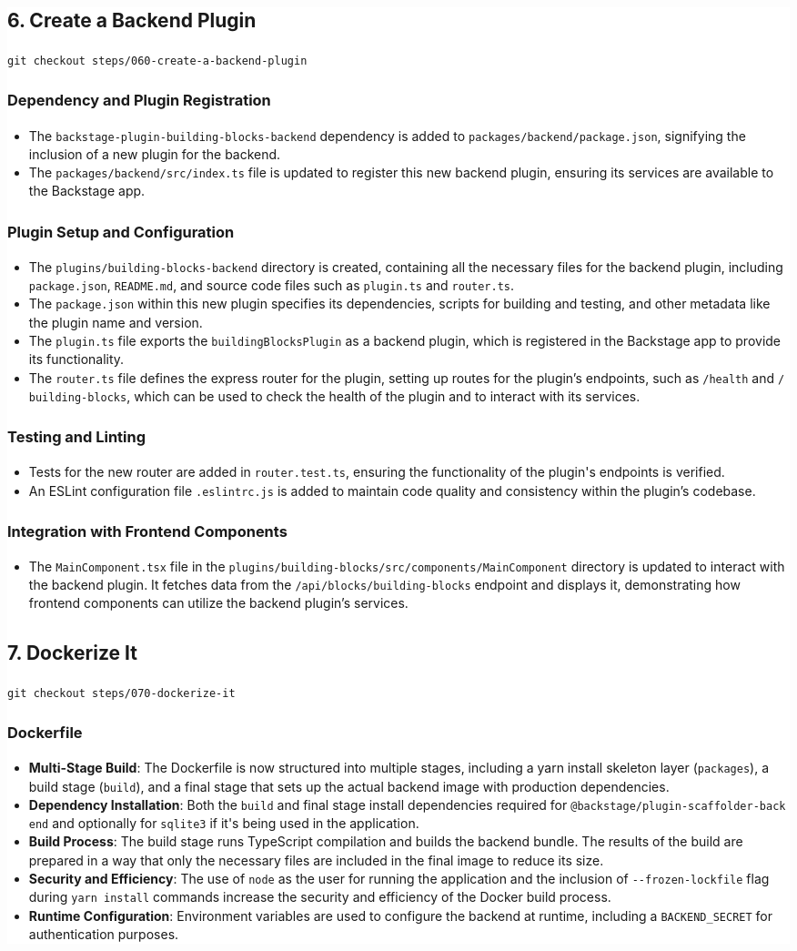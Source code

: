 ## 6. Create a Backend Plugin

`git checkout steps/060-create-a-backend-plugin`

### Dependency and Plugin Registration

- The `backstage-plugin-building-blocks-backend` dependency is added to `packages/backend/package.json`, signifying the inclusion of a new plugin for the backend.
- The `packages/backend/src/index.ts` file is updated to register this new backend plugin, ensuring its services are available to the Backstage app.

### Plugin Setup and Configuration

- The `plugins/building-blocks-backend` directory is created, containing all the necessary files for the backend plugin, including `package.json`, `README.md`, and source code files such as `plugin.ts` and `router.ts`.
- The `package.json` within this new plugin specifies its dependencies, scripts for building and testing, and other metadata like the plugin name and version.
- The `plugin.ts` file exports the `buildingBlocksPlugin` as a backend plugin, which is registered in the Backstage app to provide its functionality.
- The `router.ts` file defines the express router for the plugin, setting up routes for the plugin’s endpoints, such as `/health` and `/building-blocks`, which can be used to check the health of the plugin and to interact with its services.

### Testing and Linting

- Tests for the new router are added in `router.test.ts`, ensuring the functionality of the plugin's endpoints is verified.
- An ESLint configuration file `.eslintrc.js` is added to maintain code quality and consistency within the plugin’s codebase.

### Integration with Frontend Components

- The `MainComponent.tsx` file in the `plugins/building-blocks/src/components/MainComponent` directory is updated to interact with the backend plugin. It fetches data from the `/api/blocks/building-blocks` endpoint and displays it, demonstrating how frontend components can utilize the backend plugin’s services.

## 7. Dockerize It

`git checkout steps/070-dockerize-it`

### Dockerfile

- **Multi-Stage Build**: The Dockerfile is now structured into multiple stages, including a yarn install skeleton layer (`packages`), a build stage (`build`), and a final stage that sets up the actual backend image with production dependencies.
- **Dependency Installation**: Both the `build` and final stage install dependencies required for `@backstage/plugin-scaffolder-backend` and optionally for `sqlite3` if it's being used in the application.
- **Build Process**: The build stage runs TypeScript compilation and builds the backend bundle. The results of the build are prepared in a way that only the necessary files are included in the final image to reduce its size.
- **Security and Efficiency**: The use of `node` as the user for running the application and the inclusion of `--frozen-lockfile` flag during `yarn install` commands increase the security and efficiency of the Docker build process.
- **Runtime Configuration**: Environment variables are used to configure the backend at runtime, including a `BACKEND_SECRET` for authentication purposes.
